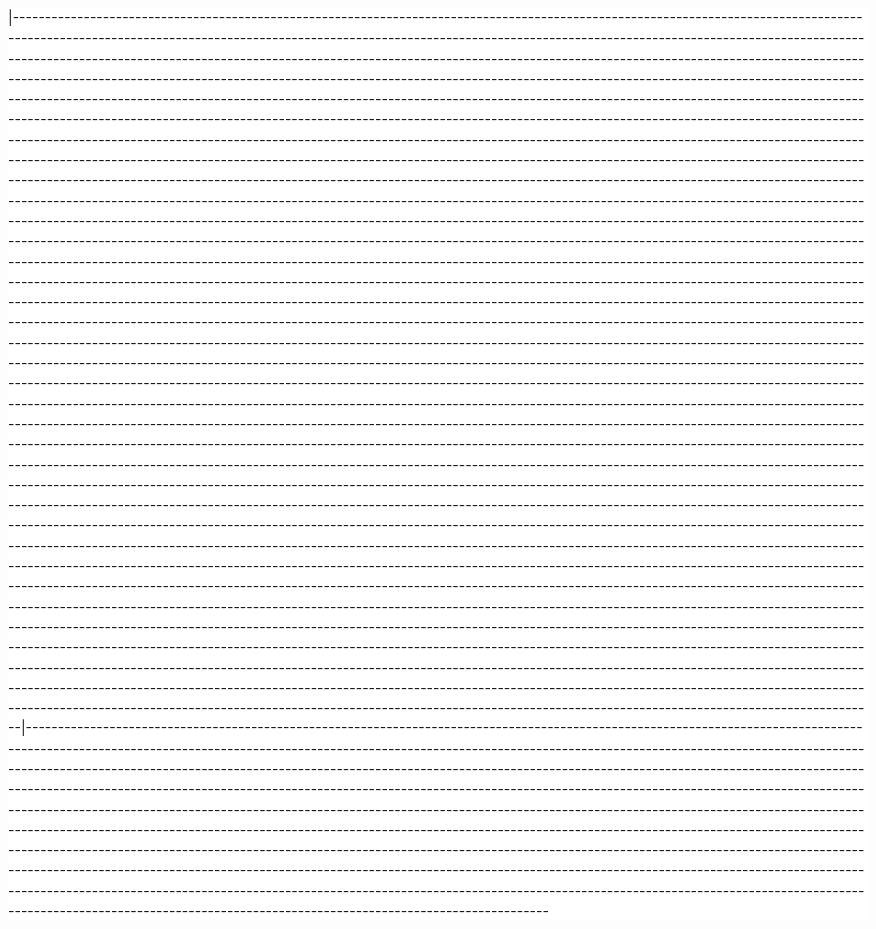 |------------------------------------------------------------------------------------------------------------------------------------------------------------------------------------------------------------------------------------------------------------------------------------------------------------------------------------------------------------------------------------------------------------------------------------------------------------------------------------------------------------------------------------------------------------------------------------------------------------------------------------------------------------------------------------------------------------------------------------------------------------------------------------------------------------------------------------------------------------------------------------------------------------------------------------------------------------------------------------------------------------------------------------------------------------------------------------------------------------------------------------------------------------------------------------------------------------------------------------------------------------------------------------------------------------------------------------------------------------------------------------------------------------------------------------------------------------------------------------------------------------------------------------------------------------------------------------------------------------------------------------------------------------------------------------------------------------------------------------------------------------------------------------------------------------------------------------------------------------------------------------------------------------------------------------------------------------------------------------------------------------------------------------------------------------------------------------------------------------------------------------------------------------------------------------------------------------------------------------------------------------------------------------------------------------------------------------------------------------------------------------------------------------------------------------------------------------------------------------------------------------------------------------------------------------------------------------------------------------------------------------------------------------------------------------------------------------------------------------------------------------------------------------------------------------------------------------------------------------------------------------------------------------------------------------------------------------------------------------------------------------------------------------------------------------------------------------------------------------------------------------------------------------------------------------------------------------------------------------------------------------------------------------------------------------------------------------------------------------------------------------------------------------------------------------------------------------------------------------------------------------------------------------------------------------------------------------------------------------------------------------------------------------------------------------------------------------------------------------------------------------------------------------------------------------------------------------------------------------------------------------------------------------------------------------------------------------------------------------------------------------------------------------------------------------------------------------------------------------------------------------------------------------------------------------------------------------------------------------------------------------------------------------------------------------------------------------------------------------------------------------------------------------------------------------------------------------------------------------------------------------------------------------------------------------------------------------------------------------------------------------------------------------------------------------------------------------------------------------------------------------------------------------------------------------------------------------------------|------------------------------------------------------------------------------------------------------------------------------------------------------------------------------------------------------------------------------------------------------------------------------------------------------------------------------------------------------------------------------------------------------------------------------------------------------------------------------------------------------------------------------------------------------------------------------------------------------------------------------------------------------------------------------------------------------------------------------------------------------------------------------------------------------------------------------------------------------------------------------------------------------------------------------------------------------------------------------------------------------------------------------------------------------------------------------------------------------------------------------------------------------------------------------------------------------------------------------------------------------------------------------------------------------------------------------